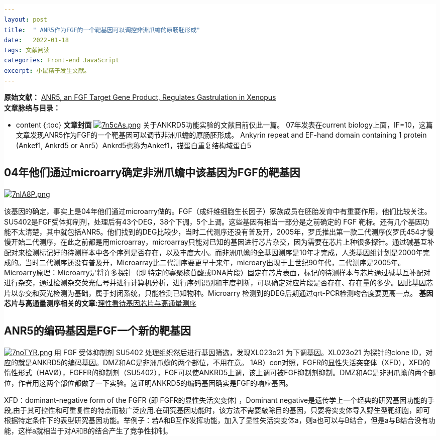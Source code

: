 ```yaml
---
layout: post
title:  " ANR5作为FGF的一个靶基因可以调控非洲爪蟾的原肠胚形成"
date:   2022-01-18
tags: 文献阅读
categories: Front-end JavaScript
excerpt: 小鼠精子发生文献。
---
```



**原始文献：** [ANR5, an FGF Target Gene Product, Regulates Gastrulation in Xenopus](https://www.sciencedirect.com/science/article/pii/S0960982207012754?via%3Dihub)   
**文章脉络与目录：**

* content
{:toc}
**文章封面**
[![7n5cAs.png](https://s4.ax1x.com/2022/01/12/7n5cAs.png)](https://imgtu.com/i/7n5cAs)
关于ANKRD5功能实验的文献目前仅此一篇。
07年发表在current biology上面，IF=10，这篇文章发现ANR5作为FGF的一个靶基因可以调节非洲爪蟾的原肠胚形成。
Ankyrin repeat and EF-hand domain containing 1 protein (Ankef1, Ankrd5 or Anr5）Ankrd5也称为Ankef1，锚蛋白重复结构域蛋白5


## 04年他们通过microarry确定非洲爪蟾中该基因为FGF的靶基因
[![7nIA8P.png](https://s4.ax1x.com/2022/01/12/7nIA8P.png)](https://imgtu.com/i/7nIA8P)

该基因的确定，事实上是04年他们通过microarry做的。FGF（成纤维细胞生长因子）家族成员在胚胎发育中有重要作用，他们比较关注。SU5402是FGF受体抑制剂，处理后有43个DEG，38个下调，5个上调。这些基因有相当一部分是之前确定的 FGF 靶标。还有几个基因功能不太清楚，其中就包括ANR5。他们找到的DEG比较少，当时二代测序还没有普及开，2005年，罗氏推出第一款二代测序仪罗氏454才慢慢开始二代测序，在此之前都是用microarray，microarray只能对已知的基因进行芯片杂交，因为需要在芯片上种很多探针。通过碱基互补配对来检测标记好的待测样本中各个序列是否存在，以及丰度大小。而非洲爪蟾的全基因测序是10年才完成，人类基因组计划是2000年完成的。当时二代测序还没有普及开，Microarray比二代测序要更早十来年，microary出现于上世纪90年代，二代测序是2005年。Microarry原理：Microarry是将许多探针（即 特定的寡聚核苷酸或DNA片段）固定在芯片表面，标记的待测样本与芯片通过碱基互补配对进行杂交，通过检测杂交荧光信号并进行计算机分析，进行序列识别和丰度判断，可以确定对应片段是否存在、存在量的多少。因此基因芯片以杂交和荧光检测为基础，属于封闭系统，只能检测已知物种。Microarry 检测到的DEG后期通过qrt-PCR检测吻合度要更高一点。
**基因芯片与高通量测序相关的文章:**[理性看待基因芯片与高通量测序](http://www.360doc.com/content/17/0820/21/41876378_680704663.shtml
)



## ANR5的编码基因是FGF一个新的靶基因

[![7noTYR.png](https://s4.ax1x.com/2022/01/12/7noTYR.png)](https://imgtu.com/i/7noTYR)
用 FGF 受体抑制剂 SU5402 处理组织然后进行基因筛选，发现XL023o21 为下调基因。XL023o21 为探针的clone ID，对应的就是ANKRD5的编码基因。DMZ和AC是非洲爪蟾的两个部位，不用在意。
1AB）con对照，FGFR的显性失活突变体（XFD），XFD的惰性形式（HAVØ），FGFFR的抑制剂（SU5402），FGF可以使ANKRD5上调，该上调可被FGF抑制剂抑制。DMZ和AC是非洲爪蟾的两个部位，作者用这两个部位都做了一下实验。这证明ANKRD5的编码基因确实是FGF的响应基因。<br>

XFD：dominant-negative form of the FGFR (即 FGFR的显性失活突变体) ，Dominant negative是遗传学上一个经典的研究基因功能的手段,由于其可控性和可重复性的特点而被广泛应用.在研究基因功能时，该方法不需要敲除目的基因，只要将突变体导入野生型靶细胞，即可根据特定条件下的表型研究基因功能。举例子：若A和B互作发挥功能，加入了显性失活突变体a，则a也可以与B结合，但是a与B结合没有功能，这样a就相当于对A和B的结合产生了竞争性抑制。<br>
